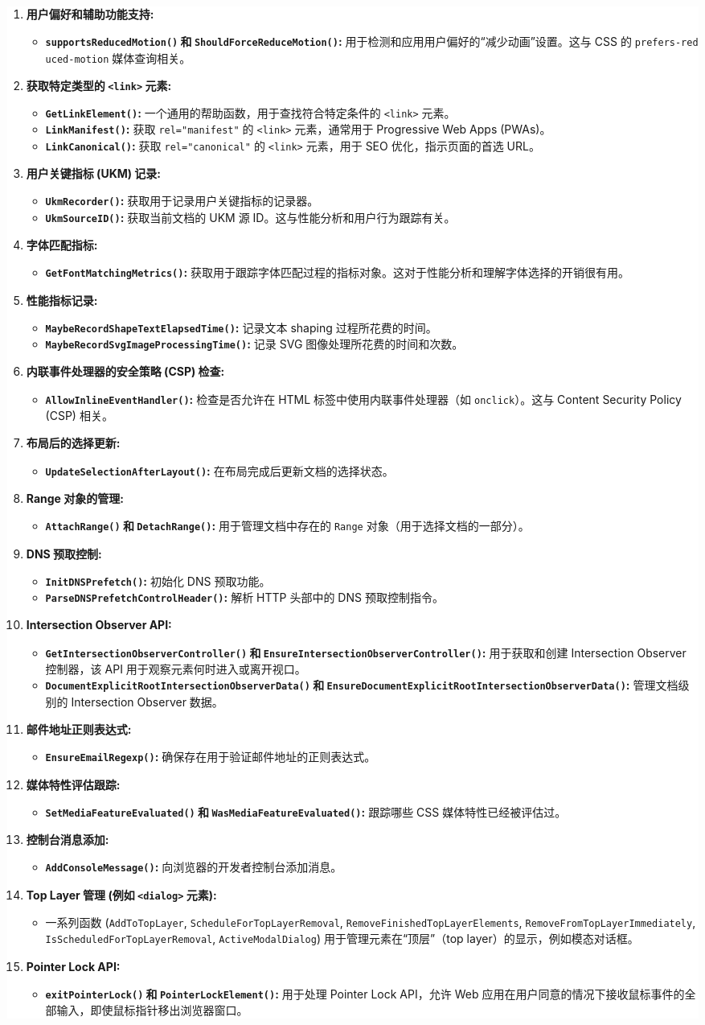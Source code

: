1. **用户偏好和辅助功能支持:**
   - **`supportsReducedMotion()` 和 `ShouldForceReduceMotion()`:**  用于检测和应用用户偏好的“减少动画”设置。这与 CSS 的 `prefers-reduced-motion` 媒体查询相关。

2. **获取特定类型的 `<link>` 元素:**
   - **`GetLinkElement()`:**  一个通用的帮助函数，用于查找符合特定条件的 `<link>` 元素。
   - **`LinkManifest()`:** 获取 `rel="manifest"` 的 `<link>` 元素，通常用于 Progressive Web Apps (PWAs)。
   - **`LinkCanonical()`:** 获取 `rel="canonical"` 的 `<link>` 元素，用于 SEO 优化，指示页面的首选 URL。

3. **用户关键指标 (UKM) 记录:**
   - **`UkmRecorder()`:** 获取用于记录用户关键指标的记录器。
   - **`UkmSourceID()`:** 获取当前文档的 UKM 源 ID。这与性能分析和用户行为跟踪有关。

4. **字体匹配指标:**
   - **`GetFontMatchingMetrics()`:** 获取用于跟踪字体匹配过程的指标对象。这对于性能分析和理解字体选择的开销很有用。

5. **性能指标记录:**
   - **`MaybeRecordShapeTextElapsedTime()`:** 记录文本 shaping 过程所花费的时间。
   - **`MaybeRecordSvgImageProcessingTime()`:** 记录 SVG 图像处理所花费的时间和次数。

6. **内联事件处理器的安全策略 (CSP) 检查:**
   - **`AllowInlineEventHandler()`:** 检查是否允许在 HTML 标签中使用内联事件处理器（如 `onclick`）。这与 Content Security Policy (CSP) 相关。

7. **布局后的选择更新:**
   - **`UpdateSelectionAfterLayout()`:** 在布局完成后更新文档的选择状态。

8. **Range 对象的管理:**
   - **`AttachRange()` 和 `DetachRange()`:** 用于管理文档中存在的 `Range` 对象（用于选择文档的一部分）。

9. **DNS 预取控制:**
   - **`InitDNSPrefetch()`:** 初始化 DNS 预取功能。
   - **`ParseDNSPrefetchControlHeader()`:** 解析 HTTP 头部中的 DNS 预取控制指令。

10. **Intersection Observer API:**
    - **`GetIntersectionObserverController()` 和 `EnsureIntersectionObserverController()`:** 用于获取和创建 Intersection Observer 控制器，该 API 用于观察元素何时进入或离开视口。
    - **`DocumentExplicitRootIntersectionObserverData()` 和 `EnsureDocumentExplicitRootIntersectionObserverData()`:** 管理文档级别的 Intersection Observer 数据。

11. **邮件地址正则表达式:**
    - **`EnsureEmailRegexp()`:**  确保存在用于验证邮件地址的正则表达式。

12. **媒体特性评估跟踪:**
    - **`SetMediaFeatureEvaluated()` 和 `WasMediaFeatureEvaluated()`:** 跟踪哪些 CSS 媒体特性已经被评估过。

13. **控制台消息添加:**
    - **`AddConsoleMessage()`:** 向浏览器的开发者控制台添加消息。

14. **Top Layer 管理 (例如 `<dialog>` 元素):**
    -  一系列函数 (`AddToTopLayer`, `ScheduleForTopLayerRemoval`, `RemoveFinishedTopLayerElements`, `RemoveFromTopLayerImmediately`, `IsScheduledForTopLayerRemoval`, `ActiveModalDialog`) 用于管理元素在“顶层”（top layer）的显示，例如模态对话框。

15. **Pointer Lock API:**
    - **`exitPointerLock()` 和 `PointerLockElement()`:**  用于处理 Pointer Lock API，允许 Web 应用在用户同意的情况下接收鼠标事件的全部输入，即使鼠标指针移出浏览器窗口。
